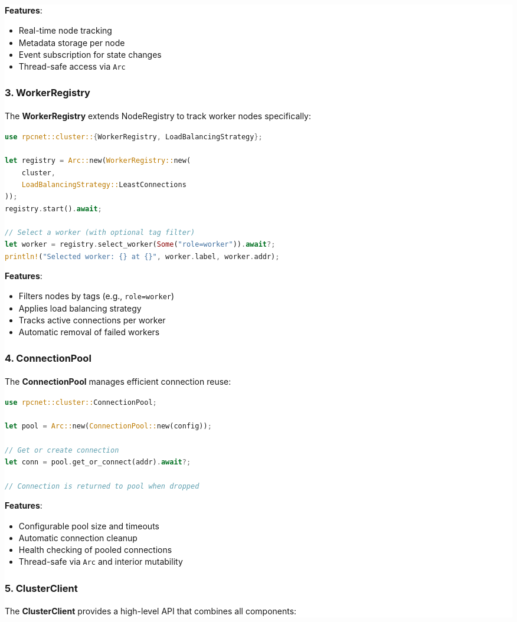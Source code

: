 **Features**:
- Real-time node tracking
- Metadata storage per node
- Event subscription for state changes
- Thread-safe access via `Arc`

### 3. WorkerRegistry

The **WorkerRegistry** extends NodeRegistry to track worker nodes specifically:

```rust
use rpcnet::cluster::{WorkerRegistry, LoadBalancingStrategy};

let registry = Arc::new(WorkerRegistry::new(
    cluster,
    LoadBalancingStrategy::LeastConnections
));
registry.start().await;

// Select a worker (with optional tag filter)
let worker = registry.select_worker(Some("role=worker")).await?;
println!("Selected worker: {} at {}", worker.label, worker.addr);
```

**Features**:
- Filters nodes by tags (e.g., `role=worker`)
- Applies load balancing strategy
- Tracks active connections per worker
- Automatic removal of failed workers

### 4. ConnectionPool

The **ConnectionPool** manages efficient connection reuse:

```rust
use rpcnet::cluster::ConnectionPool;

let pool = Arc::new(ConnectionPool::new(config));

// Get or create connection
let conn = pool.get_or_connect(addr).await?;

// Connection is returned to pool when dropped
```

**Features**:
- Configurable pool size and timeouts
- Automatic connection cleanup
- Health checking of pooled connections
- Thread-safe via `Arc` and interior mutability

### 5. ClusterClient

The **ClusterClient** provides a high-level API that combines all components:
